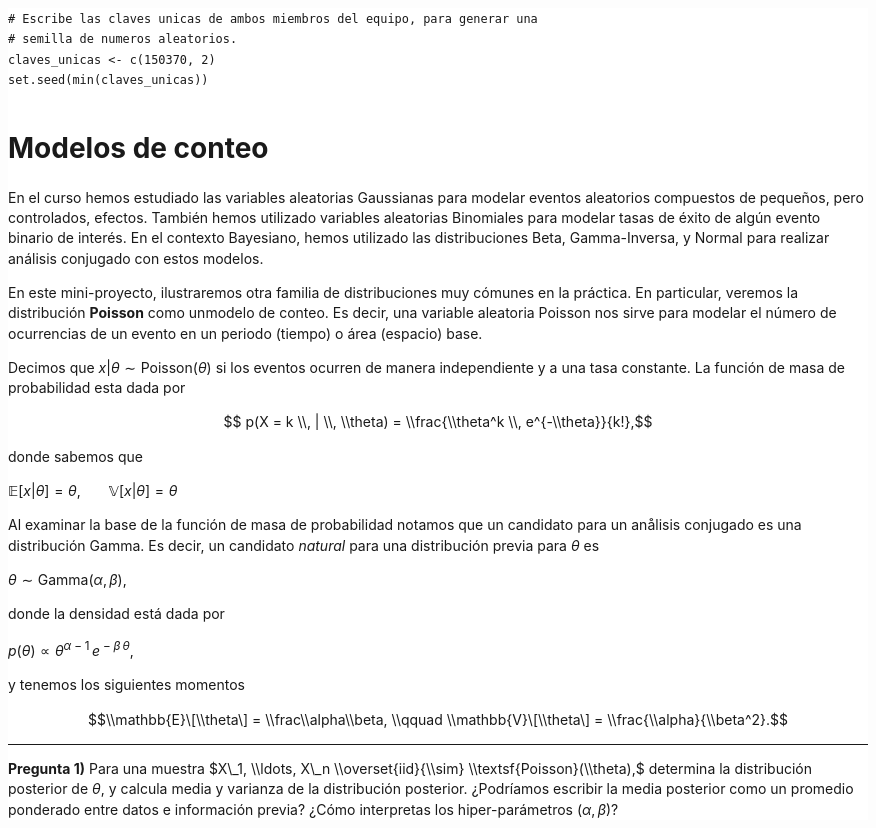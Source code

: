     # Escribe las claves unicas de ambos miembros del equipo, para generar una
    # semilla de numeros aleatorios.
    claves_unicas <- c(150370, 2)
    set.seed(min(claves_unicas))

Modelos de conteo
=================

En el curso hemos estudiado las variables aleatorias Gaussianas para
modelar eventos aleatorios compuestos de pequeños, pero controlados,
efectos. También hemos utilizado variables aleatorias Binomiales para
modelar tasas de éxito de algún evento binario de interés. En el
contexto Bayesiano, hemos utilizado las distribuciones Beta,
Gamma-Inversa, y Normal para realizar análisis conjugado con estos
modelos.

En este mini-proyecto, ilustraremos otra familia de distribuciones muy
cómunes en la práctica. En particular, veremos la distribución
**Poisson** como unmodelo de conteo. Es decir, una variable aleatoria
Poisson nos sirve para modelar el número de ocurrencias de un evento en
un periodo (tiempo) o área (espacio) base.

Decimos que *x*|*θ* ∼ Poisson(*θ*) si los eventos ocurren de manera
independiente y a una tasa constante. La función de masa de probabilidad
esta dada por

$$ p(X = k \\, | \\, \\theta) = \\frac{\\theta^k \\, e^{-\\theta}}{k!},$$

donde sabemos que

𝔼\[*x*|*θ*\] = *θ*,  𝕍\[*x*|*θ*\] = *θ*

Al examinar la base de la función de masa de probabilidad notamos que un
candidato para un anålisis conjugado es una distribución Gamma. Es
decir, un candidato *natural* para una distribución previa para *θ* es

*θ* ∼ Gamma(*α*, *β*),

donde la densidad está dada por

*p*(*θ*) ∝ *θ*<sup>*α* − 1</sup> *e*<sup> − *β* *θ*</sup>,

y tenemos los siguientes momentos

$$\\mathbb{E}\[\\theta\] = \\frac\\alpha\\beta, \\qquad  \\mathbb{V}\[\\theta\] = \\frac{\\alpha}{\\beta^2}.$$

------------------------------------------------------------------------

**Pregunta 1)** Para una muestra
$X\_1, \\ldots, X\_n \\overset{iid}{\\sim} \\textsf{Poisson}(\\theta),$
determina la distribución posterior de *θ*, y calcula media y varianza
de la distribución posterior. ¿Podríamos escribir la media posterior
como un promedio ponderado entre datos e información previa? ¿Cómo
interpretas los hiper-parámetros (*α*, *β*)?
